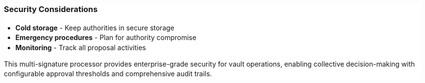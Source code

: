 ### Security Considerations
- **Cold storage** - Keep authorities in secure storage
- **Emergency procedures** - Plan for authority compromise
- **Monitoring** - Track all proposal activities

This multi-signature processor provides enterprise-grade security for vault operations, enabling collective decision-making with configurable approval thresholds and comprehensive audit trails.
